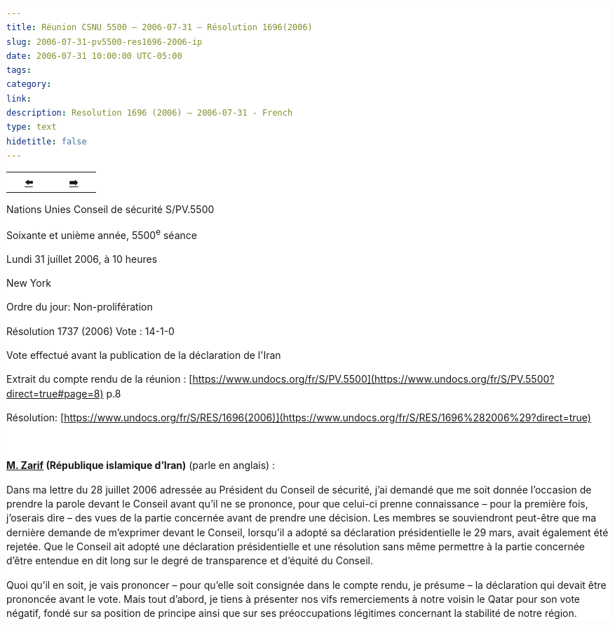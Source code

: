 ```yaml
---
title: Réunion CSNU 5500 – 2006-07-31 – Résolution 1696(2006)
slug: 2006-07-31-pv5500-res1696-2006-ip
date: 2006-07-31 10:00:00 UTC-05:00
tags: 
category: 
link: 
description: Resolution 1696 (2006) – 2006-07-31 - French
type: text
hidetitle: false
---
```


<table><tr>
  <th scope="col" style="width: 50px;"><a href="/fr/statement/introduction/">⬅️</a></th>
  <th scope="col" style="width: 50px;"><a href="/fr/statement/2006-12-23-pv5612-res1737-2006-ip/">➡️</a></th>    
</tr></table>

Nations Unies Conseil de sécurité S/PV.5500

Soixante et unième année, 5500<sup>e</sup> séance

Lundi 31 juillet 2006, à 10 heures

New York

Ordre du jour: Non-prolifération

Résolution 1737 (2006) Vote : 14-1-0

Vote effectué avant la publication de la déclaration de l'Iran

Extrait du compte rendu de la réunion : [https://www.undocs.org/fr/S/PV.5500](https://www.undocs.org/fr/S/PV.5500?direct=true#page=8) p.8

Résolution: [https://www.undocs.org/fr/S/RES/1696(2006)](https://www.undocs.org/fr/S/RES/1696%282006%29?direct=true)

<br>

**[M. Zarif](https://fr.wikipedia.org/wiki/Mohammad_Javad_Zarif) (République islamique d’Iran)** (parle en anglais) : 

Dans ma lettre du 28 juillet 2006 adressée au Président du Conseil de sécurité, j’ai demandé que me soit donnée l’occasion de prendre la parole devant le Conseil avant qu’il ne se prononce, pour que celui-ci prenne connaissance – pour la première fois, j’oserais dire – des vues de la partie concernée avant de prendre une décision. Les membres se souviendront peut-être que ma dernière demande de m’exprimer devant le Conseil, lorsqu’il a adopté sa déclaration présidentielle le 29 mars, avait également été rejetée. Que le Conseil ait adopté une déclaration présidentielle et une résolution sans même permettre à la partie concernée d’être entendue en dit long sur le degré de transparence et d’équité du Conseil.

Quoi qu’il en soit, je vais prononcer – pour qu’elle soit consignée dans le compte rendu, je présume – la déclaration qui devait être prononcée avant le vote. Mais tout d’abord, je tiens à présenter nos vifs remerciements à notre voisin le Qatar pour son vote négatif, fondé sur sa position de principe ainsi que sur ses préoccupations légitimes concernant la stabilité de notre région.
